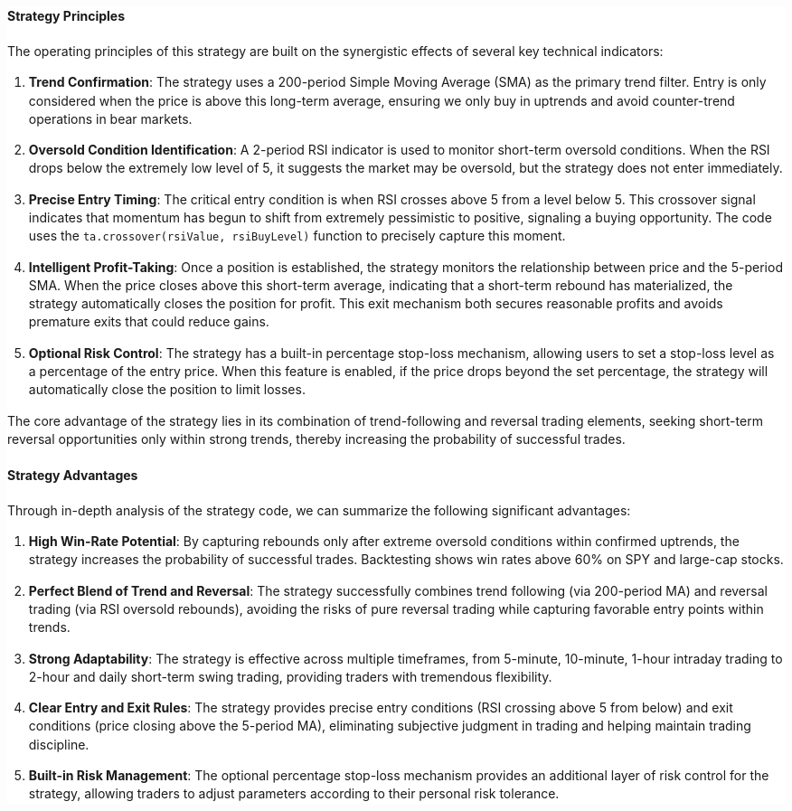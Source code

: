 #### Strategy Principles

The operating principles of this strategy are built on the synergistic effects of several key technical indicators:

1. **Trend Confirmation**: The strategy uses a 200-period Simple Moving Average (SMA) as the primary trend filter. Entry is only considered when the price is above this long-term average, ensuring we only buy in uptrends and avoid counter-trend operations in bear markets.

2. **Oversold Condition Identification**: A 2-period RSI indicator is used to monitor short-term oversold conditions. When the RSI drops below the extremely low level of 5, it suggests the market may be oversold, but the strategy does not enter immediately.

3. **Precise Entry Timing**: The critical entry condition is when RSI crosses above 5 from a level below 5. This crossover signal indicates that momentum has begun to shift from extremely pessimistic to positive, signaling a buying opportunity. The code uses the `ta.crossover(rsiValue, rsiBuyLevel)` function to precisely capture this moment.

4. **Intelligent Profit-Taking**: Once a position is established, the strategy monitors the relationship between price and the 5-period SMA. When the price closes above this short-term average, indicating that a short-term rebound has materialized, the strategy automatically closes the position for profit. This exit mechanism both secures reasonable profits and avoids premature exits that could reduce gains.

5. **Optional Risk Control**: The strategy has a built-in percentage stop-loss mechanism, allowing users to set a stop-loss level as a percentage of the entry price. When this feature is enabled, if the price drops beyond the set percentage, the strategy will automatically close the position to limit losses.

The core advantage of the strategy lies in its combination of trend-following and reversal trading elements, seeking short-term reversal opportunities only within strong trends, thereby increasing the probability of successful trades.

#### Strategy Advantages

Through in-depth analysis of the strategy code, we can summarize the following significant advantages:

1. **High Win-Rate Potential**: By capturing rebounds only after extreme oversold conditions within confirmed uptrends, the strategy increases the probability of successful trades. Backtesting shows win rates above 60% on SPY and large-cap stocks.

2. **Perfect Blend of Trend and Reversal**: The strategy successfully combines trend following (via 200-period MA) and reversal trading (via RSI oversold rebounds), avoiding the risks of pure reversal trading while capturing favorable entry points within trends.

3. **Strong Adaptability**: The strategy is effective across multiple timeframes, from 5-minute, 10-minute, 1-hour intraday trading to 2-hour and daily short-term swing trading, providing traders with tremendous flexibility.

4. **Clear Entry and Exit Rules**: The strategy provides precise entry conditions (RSI crossing above 5 from below) and exit conditions (price closing above the 5-period MA), eliminating subjective judgment in trading and helping maintain trading discipline.

5. **Built-in Risk Management**: The optional percentage stop-loss mechanism provides an additional layer of risk control for the strategy, allowing traders to adjust parameters according to their personal risk tolerance.
